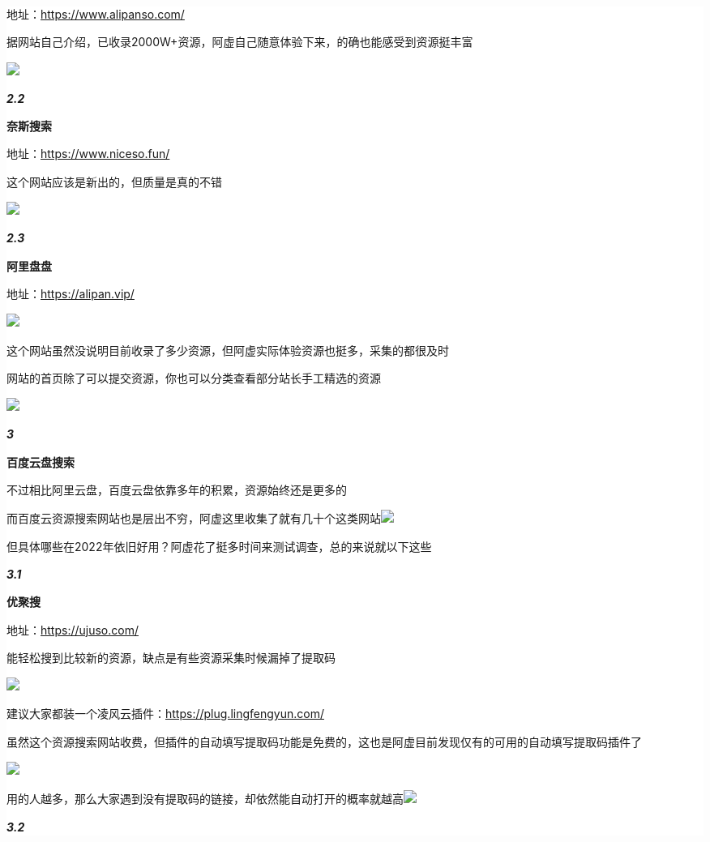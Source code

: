 地址：https://www.alipanso.com/

据网站自己介绍，已收录2000W+资源，阿虚自己随意体验下来，的确也能感受到资源挺丰富

![](https://image.cubox.pro/article/2021122320151194804/60113.jpg)

**_2.2_**

****奈斯搜索****

地址：https://www.niceso.fun/

这个网站应该是新出的，但质量是真的不错

![](https://image.cubox.pro/article/2021122320151245581/68238.jpg)

**_2.3_**

****阿里盘盘****

地址：https://alipan.vip/

![](https://image.cubox.pro/article/2021122320151223813/91348.jpg)

这个网站虽然没说明目前收录了多少资源，但阿虚实际体验资源也挺多，采集的都很及时

网站的首页除了可以提交资源，你也可以分类查看部分站长手工精选的资源

![](https://image.cubox.pro/article/2021122320151299199/57006.jpg)

**_3_**

**百度云盘搜索**

不过相比阿里云盘，百度云盘依靠多年的积累，资源始终还是更多的

而百度云资源搜索网站也是层出不穷，阿虚这里收集了就有几十个这类网站![](https://image.cubox.pro/article/2021122320151211831/45832.jpg)

但具体哪些在2022年依旧好用？阿虚花了挺多时间来测试调查，总的来说就以下这些

**_3.1_**

****优聚搜****

地址：https://ujuso.com/

能轻松搜到比较新的资源，缺点是有些资源采集时候漏掉了提取码

![](https://image.cubox.pro/article/2021122320151264897/77758.jpg)

建议大家都装一个凌风云插件：https://plug.lingfengyun.com/

虽然这个资源搜索网站收费，但插件的自动填写提取码功能是免费的，这也是阿虚目前发现仅有的可用的自动填写提取码插件了

![](https://image.cubox.pro/article/2021122320151271635/35289.jpg)

用的人越多，那么大家遇到没有提取码的链接，却依然能自动打开的概率就越高![](https://image.cubox.pro/article/2021122320151367616/16317.jpg)

**_3.2_**
